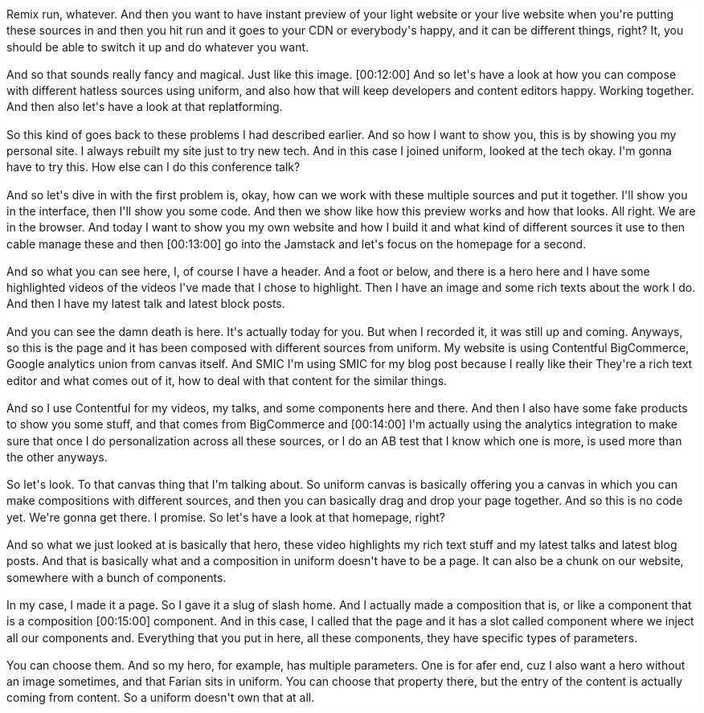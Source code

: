 Remix run, whatever. And then you want to have instant preview of your light website or your live website when you're putting these sources in and then you hit run and it goes to your CDN or everybody's happy, and it can be different things, right? It, you should be able to switch it up and do whatever you want.

And so that sounds really fancy and magical. Just like this image. [00:12:00] And so let's have a look at how you can compose with different hatless sources using uniform, and also how that will keep developers and content editors happy. Working together. And then also let's have a look at that replatforming.

So this kind of goes back to these problems I had described earlier. And so how I want to show you, this is by showing you my personal site. I always rebuilt my site just to try new tech. And in this case I joined uniform, looked at the tech okay. I'm gonna have to try this. How else can I do this conference talk?

And so let's dive in with the first problem is, okay, how can we work with these multiple sources and put it together. I'll show you in the interface, then I'll show you some code. And then we show like how this preview works and how that looks. All right. We are in the browser. And today I want to show you my own website and how I build it and what kind of different sources it use to then cable manage these and then [00:13:00] go into the Jamstack and let's focus on the homepage for a second.

And so what you can see here, I, of course I have a header. And a foot or below, and there is a hero here and I have some highlighted videos of the videos I've made that I chose to highlight. Then I have an image and some rich texts about the work I do. And then I have my latest talk and latest block posts.

And you can see the damn death is here. It's actually today for you. But when I recorded it, it was still up and coming. Anyways, so this is the page and it has been composed with different sources from uniform. My website is using Contentful BigCommerce, Google analytics union from canvas itself. And SMIC I'm using SMIC for my blog post because I really like their They're a rich text editor and what comes out of it, how to deal with that content for the similar things.

And so I use Contentful for my videos, my talks, and some components here and there. And then I also have some fake products to show you some stuff, and that comes from BigCommerce and [00:14:00] I'm actually using the analytics integration to make sure that once I do personalization across all these sources, or I do an AB test that I know which one is more, is used more than the other anyways.

So let's look. To that canvas thing that I'm talking about. So uniform canvas is basically offering you a canvas in which you can make compositions with different sources, and then you can basically drag and drop your page together. And so this is no code yet. We're gonna get there. I promise. So let's have a look at that homepage, right?

And so what we just looked at is basically that hero, these video highlights my rich text stuff and my latest talks and latest blog posts. And that is basically what and a composition in uniform doesn't have to be a page. It can also be a chunk on our website, somewhere with a bunch of components.

In my case, I made it a page. So I gave it a slug of slash home. And I actually made a composition that is, or like a component that is a composition [00:15:00] component. And in this case, I called that the page and it has a slot called component where we inject all our components and. Everything that you put in here, all these components, they have specific types of parameters.

You can choose them. And so my hero, for example, has multiple parameters. One is for afer end, cuz I also want a hero without an image sometimes, and that Farian sits in uniform. You can choose that property there, but the entry of the content is actually coming from content. So a uniform doesn't own that at all.
